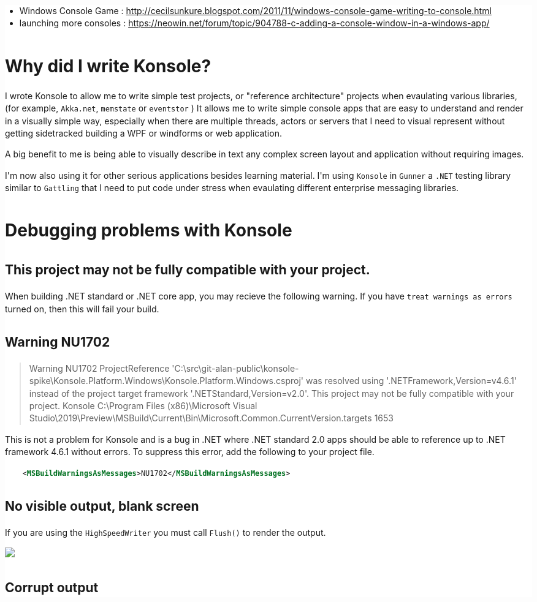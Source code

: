 - Windows Console Game    : http://cecilsunkure.blogspot.com/2011/11/windows-console-game-writing-to-console.html
- launching more consoles : https://neowin.net/forum/topic/904788-c-adding-a-console-window-in-a-windows-app/

# Why did I write Konsole?

I wrote Konsole to allow me to write simple test projects, or "reference architecture" projects when evaulating various libraries, (for example, `Akka.net`, `memstate` or `eventstor` ) It allows me to write simple console apps that are easy to understand and render in a visually simple way, especially when there are multiple threads, actors or servers that I need to visual represent without getting sidetracked building a WPF or windforms or web application. 

A big benefit to me is being able to visually describe in text any complex screen layout and application without requiring images. 

I'm now also using it for other serious applications besides learning material. I'm using `Konsole` in `Gunner` a `.NET` testing library similar to `Gattling` that I need to put code under stress when evaulating different enterprise messaging libraries.

# Debugging problems with Konsole

## This project may not be fully compatible with your project.

When building .NET standard or .NET core app, you may recieve the following warning. If you have `treat warnings as errors` turned on, then this will fail your build.

## Warning NU1702

> Warning	NU1702	ProjectReference 'C:\src\git-alan-public\konsole-spike\Konsole.Platform.Windows\Konsole.Platform.Windows.csproj' was resolved using '.NETFramework,Version=v4.6.1' instead of the project target framework '.NETStandard,Version=v2.0'. This project may not be fully compatible with your project.	Konsole	C:\Program Files (x86)\Microsoft Visual Studio\2019\Preview\MSBuild\Current\Bin\Microsoft.Common.CurrentVersion.targets		1653

This is not a problem for Konsole and is a bug in .NET where .NET standard 2.0 apps should be able to reference up to .NET framework 4.6.1 without errors. To suppress this error, add the following to your project file.

```xml
    <MSBuildWarningsAsMessages>NU1702</MSBuildWarningsAsMessages>  
```

## No visible output, blank screen

If you are using the `HighSpeedWriter` you must call `Flush()` to render the output.

<img src='docs/flush.PNG' width='400'/>

## Corrupt output
